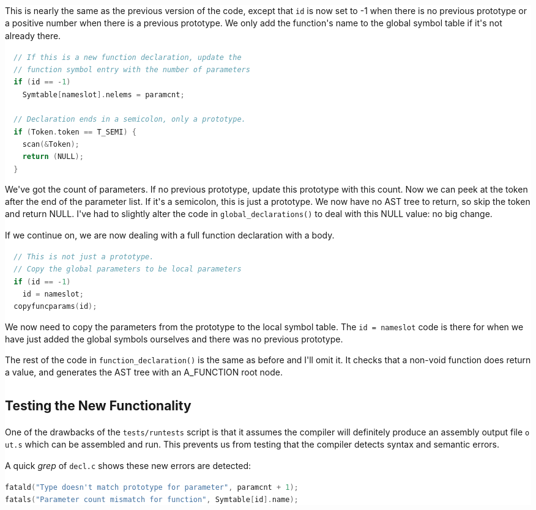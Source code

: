 This is nearly the same as the previous version of the code, except that
`id` is now set to -1 when there is no previous prototype or a positive
number when there is a previous prototype. We only add the function's
name to the global symbol table if it's not already there.

```c
  // If this is a new function declaration, update the
  // function symbol entry with the number of parameters
  if (id == -1)
    Symtable[nameslot].nelems = paramcnt;

  // Declaration ends in a semicolon, only a prototype.
  if (Token.token == T_SEMI) {
    scan(&Token);
    return (NULL);
  }
```

We've got the count of parameters. If no previous prototype, update this
prototype with this count. Now we can peek at the token after the end
of the parameter list. If it's a semicolon, this is just a prototype.
We now have no AST tree to return, so skip the token and return NULL.
I've had to slightly alter the code in `global_declarations()` to deal
with this NULL value: no big change.

If we continue on, we are now dealing with a full function declaration
with a body.

```c
  // This is not just a prototype.
  // Copy the global parameters to be local parameters
  if (id == -1)
    id = nameslot;
  copyfuncparams(id);
```

We now need to copy the parameters from the prototype to the local symbol
table. The `id = nameslot` code is there for when we have just added
the global symbols ourselves and there was no previous prototype.

The rest of the code in `function_declaration()` is the same as before and
I'll omit it. It checks that a non-void function does return a value, and
generates the AST tree with an A_FUNCTION root node.

## Testing the New Functionality

One of the drawbacks of the `tests/runtests` script is that it assumes
the compiler will definitely produce an assembly output file `out.s`
which can be assembled and run. This prevents us from testing that the
compiler detects syntax and semantic errors.

A quick *grep* of `decl.c` shows these new errors are detected:

```c
fatald("Type doesn't match prototype for parameter", paramcnt + 1);
fatals("Parameter count mismatch for function", Symtable[id].name);
```
